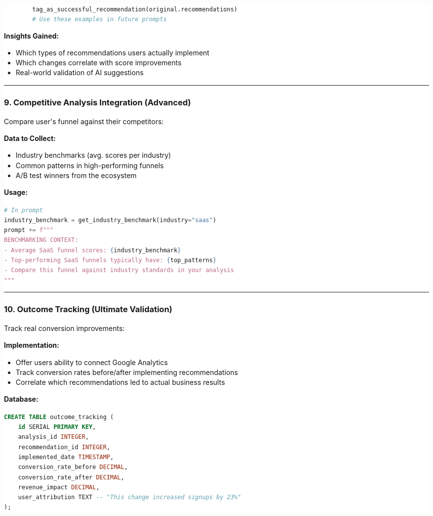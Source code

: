 ```python
        tag_as_successful_recommendation(original.recommendations)
        # Use these examples in future prompts
```

**Insights Gained:**
- Which types of recommendations users actually implement
- Which changes correlate with score improvements
- Real-world validation of AI suggestions

---

### 9. **Competitive Analysis Integration** (Advanced)
Compare user's funnel against their competitors:

**Data to Collect:**
- Industry benchmarks (avg. scores per industry)
- Common patterns in high-performing funnels
- A/B test winners from the ecosystem

**Usage:**
```python
# In prompt
industry_benchmark = get_industry_benchmark(industry="saas")
prompt += f"""
BENCHMARKING CONTEXT:
- Average SaaS funnel scores: {industry_benchmark}
- Top-performing SaaS funnels typically have: {top_patterns}
- Compare this funnel against industry standards in your analysis
"""
```

---

### 10. **Outcome Tracking** (Ultimate Validation)
Track real conversion improvements:

**Implementation:**
- Offer users ability to connect Google Analytics
- Track conversion rates before/after implementing recommendations
- Correlate which recommendations led to actual business results

**Database:**
```sql
CREATE TABLE outcome_tracking (
    id SERIAL PRIMARY KEY,
    analysis_id INTEGER,
    recommendation_id INTEGER,
    implemented_date TIMESTAMP,
    conversion_rate_before DECIMAL,
    conversion_rate_after DECIMAL,
    revenue_impact DECIMAL,
    user_attribution TEXT -- "This change increased signups by 23%"
);
```
